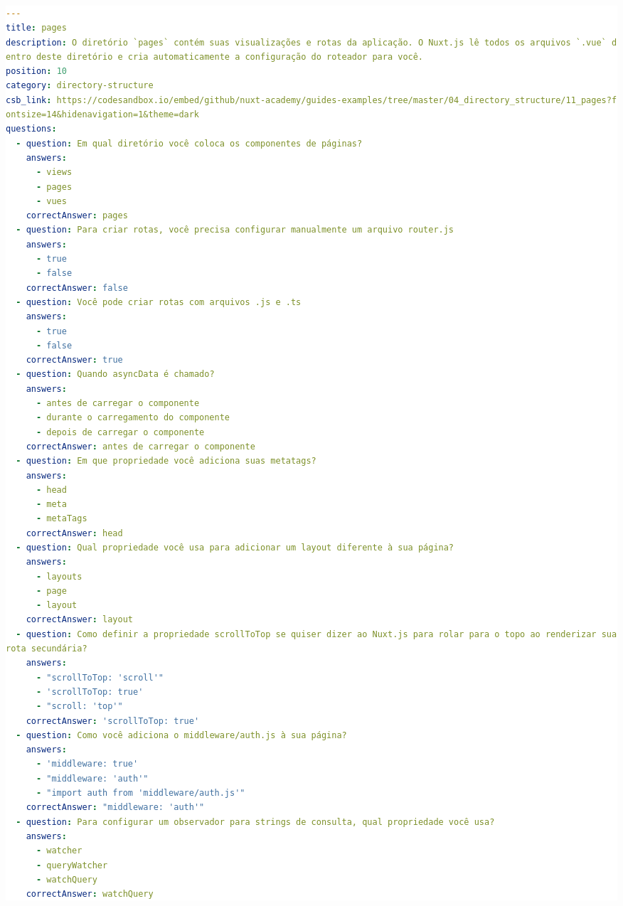 ```yaml
---
title: pages
description: O diretório `pages` contém suas visualizações e rotas da aplicação. O Nuxt.js lê todos os arquivos `.vue` dentro deste diretório e cria automaticamente a configuração do roteador para você.
position: 10
category: directory-structure
csb_link: https://codesandbox.io/embed/github/nuxt-academy/guides-examples/tree/master/04_directory_structure/11_pages?fontsize=14&hidenavigation=1&theme=dark
questions:
  - question: Em qual diretório você coloca os componentes de páginas?
    answers:
      - views
      - pages
      - vues
    correctAnswer: pages
  - question: Para criar rotas, você precisa configurar manualmente um arquivo router.js
    answers:
      - true
      - false
    correctAnswer: false
  - question: Você pode criar rotas com arquivos .js e .ts
    answers:
      - true
      - false
    correctAnswer: true
  - question: Quando asyncData é chamado?
    answers:
      - antes de carregar o componente
      - durante o carregamento do componente
      - depois de carregar o componente
    correctAnswer: antes de carregar o componente
  - question: Em que propriedade você adiciona suas metatags?
    answers:
      - head
      - meta
      - metaTags
    correctAnswer: head
  - question: Qual propriedade você usa para adicionar um layout diferente à sua página?
    answers:
      - layouts
      - page
      - layout
    correctAnswer: layout
  - question: Como definir a propriedade scrollToTop se quiser dizer ao Nuxt.js para rolar para o topo ao renderizar sua rota secundária?
    answers:
      - "scrollToTop: 'scroll'"
      - 'scrollToTop: true'
      - "scroll: 'top'"
    correctAnswer: 'scrollToTop: true'
  - question: Como você adiciona o middleware/auth.js à sua página?
    answers:
      - 'middleware: true'
      - "middleware: 'auth'"
      - "import auth from 'middleware/auth.js'"
    correctAnswer: "middleware: 'auth'"
  - question: Para configurar um observador para strings de consulta, qual propriedade você usa?
    answers:
      - watcher
      - queryWatcher
      - watchQuery
    correctAnswer: watchQuery
```